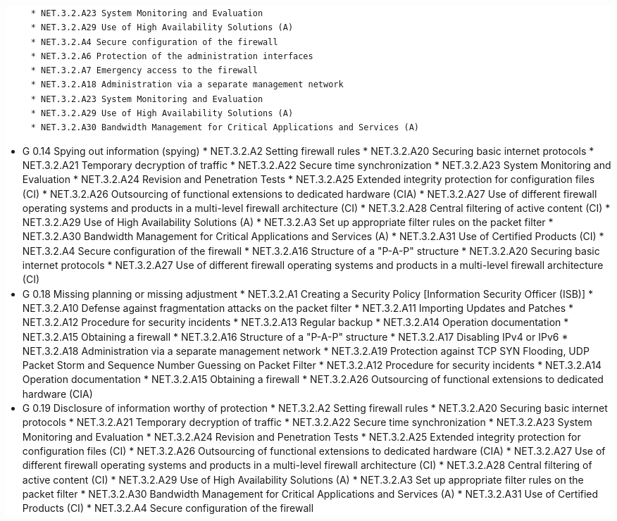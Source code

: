          * NET.3.2.A23 System Monitoring and Evaluation
         * NET.3.2.A29 Use of High Availability Solutions (A)
         * NET.3.2.A4 Secure configuration of the firewall
         * NET.3.2.A6 Protection of the administration interfaces
         * NET.3.2.A7 Emergency access to the firewall
         * NET.3.2.A18 Administration via a separate management network
         * NET.3.2.A23 System Monitoring and Evaluation
         * NET.3.2.A29 Use of High Availability Solutions (A)
         * NET.3.2.A30 Bandwidth Management for Critical Applications and Services (A)
* G 0.14 Spying out information (spying)
         * NET.3.2.A2 Setting firewall rules
         * NET.3.2.A20 Securing basic internet protocols
         * NET.3.2.A21 Temporary decryption of traffic
         * NET.3.2.A22 Secure time synchronization
         * NET.3.2.A23 System Monitoring and Evaluation
         * NET.3.2.A24 Revision and Penetration Tests
         * NET.3.2.A25 Extended integrity protection for configuration files (CI)
         * NET.3.2.A26 Outsourcing of functional extensions to dedicated hardware (CIA)
         * NET.3.2.A27 Use of different firewall operating systems and products in a multi-level firewall architecture (CI)
         * NET.3.2.A28 Central filtering of active content (CI)
         * NET.3.2.A29 Use of High Availability Solutions (A)
         * NET.3.2.A3 Set up appropriate filter rules on the packet filter
         * NET.3.2.A30 Bandwidth Management for Critical Applications and Services (A)
         * NET.3.2.A31 Use of Certified Products (CI)
         * NET.3.2.A4 Secure configuration of the firewall
         * NET.3.2.A16 Structure of a "P-A-P" structure
         * NET.3.2.A20 Securing basic internet protocols
         * NET.3.2.A27 Use of different firewall operating systems and products in a multi-level firewall architecture (CI)
* G 0.18 Missing planning or missing adjustment
         * NET.3.2.A1 Creating a Security Policy [Information Security Officer (ISB)]
         * NET.3.2.A10 Defense against fragmentation attacks on the packet filter
         * NET.3.2.A11 Importing Updates and Patches
         * NET.3.2.A12 Procedure for security incidents
         * NET.3.2.A13 Regular backup
         * NET.3.2.A14 Operation documentation
         * NET.3.2.A15 Obtaining a firewall
         * NET.3.2.A16 Structure of a "P-A-P" structure
         * NET.3.2.A17 Disabling IPv4 or IPv6
         * NET.3.2.A18 Administration via a separate management network
         * NET.3.2.A19 Protection against TCP SYN Flooding, UDP Packet Storm and Sequence Number Guessing on Packet Filter
         * NET.3.2.A12 Procedure for security incidents
         * NET.3.2.A14 Operation documentation
         * NET.3.2.A15 Obtaining a firewall
         * NET.3.2.A26 Outsourcing of functional extensions to dedicated hardware (CIA)
* G 0.19 Disclosure of information worthy of protection
         * NET.3.2.A2 Setting firewall rules
         * NET.3.2.A20 Securing basic internet protocols
         * NET.3.2.A21 Temporary decryption of traffic
         * NET.3.2.A22 Secure time synchronization
         * NET.3.2.A23 System Monitoring and Evaluation
         * NET.3.2.A24 Revision and Penetration Tests
         * NET.3.2.A25 Extended integrity protection for configuration files (CI)
         * NET.3.2.A26 Outsourcing of functional extensions to dedicated hardware (CIA)
         * NET.3.2.A27 Use of different firewall operating systems and products in a multi-level firewall architecture (CI)
         * NET.3.2.A28 Central filtering of active content (CI)
         * NET.3.2.A29 Use of High Availability Solutions (A)
         * NET.3.2.A3 Set up appropriate filter rules on the packet filter
         * NET.3.2.A30 Bandwidth Management for Critical Applications and Services (A)
         * NET.3.2.A31 Use of Certified Products (CI)
         * NET.3.2.A4 Secure configuration of the firewall